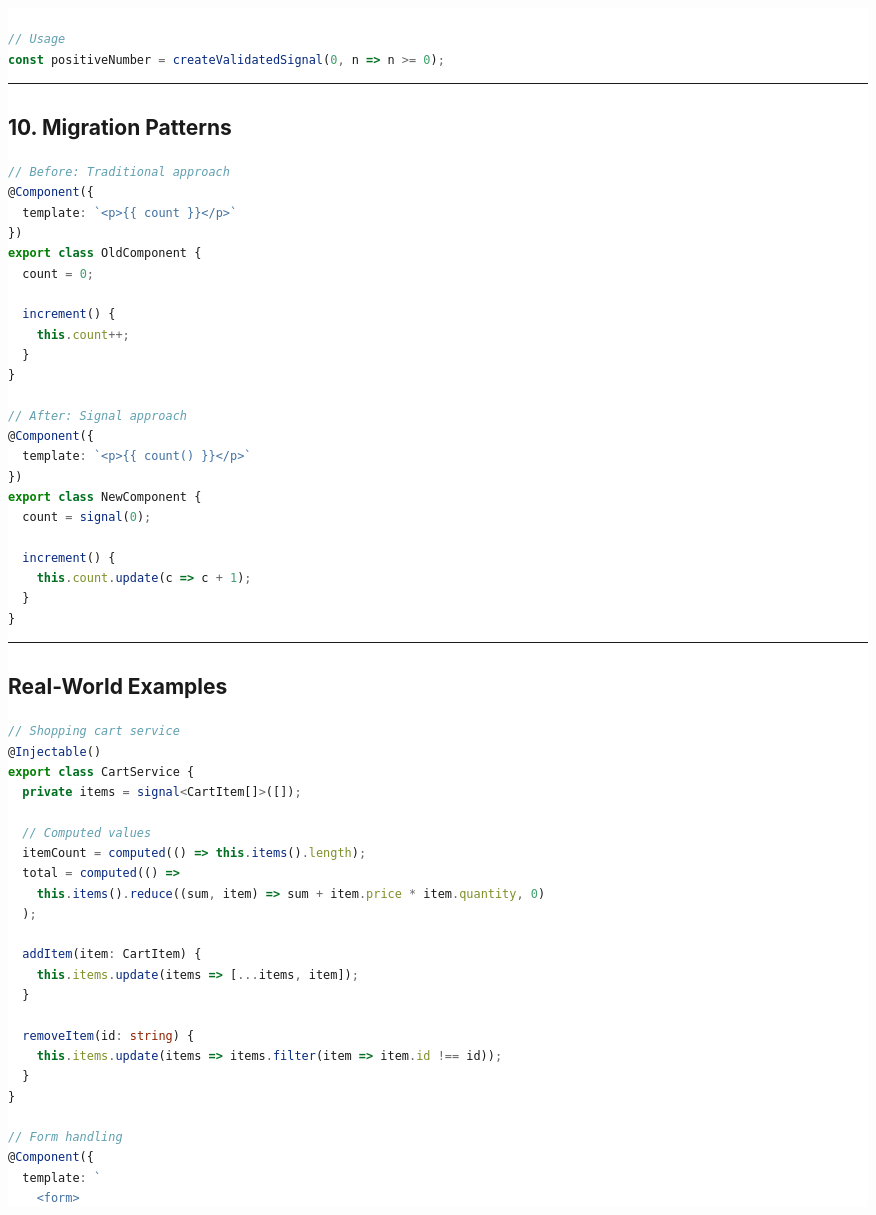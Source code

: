 ```typescript

// Usage
const positiveNumber = createValidatedSignal(0, n => n >= 0);
```

---

## 10. Migration Patterns

```typescript
// Before: Traditional approach
@Component({
  template: `<p>{{ count }}</p>`
})
export class OldComponent {
  count = 0;
  
  increment() {
    this.count++;
  }
}

// After: Signal approach
@Component({
  template: `<p>{{ count() }}</p>`
})
export class NewComponent {
  count = signal(0);
  
  increment() {
    this.count.update(c => c + 1);
  }
}
```

---

## Real-World Examples

```typescript
// Shopping cart service
@Injectable()
export class CartService {
  private items = signal<CartItem[]>([]);
  
  // Computed values
  itemCount = computed(() => this.items().length);
  total = computed(() => 
    this.items().reduce((sum, item) => sum + item.price * item.quantity, 0)
  );
  
  addItem(item: CartItem) {
    this.items.update(items => [...items, item]);
  }
  
  removeItem(id: string) {
    this.items.update(items => items.filter(item => item.id !== id));
  }
}

// Form handling
@Component({
  template: `
    <form>
```